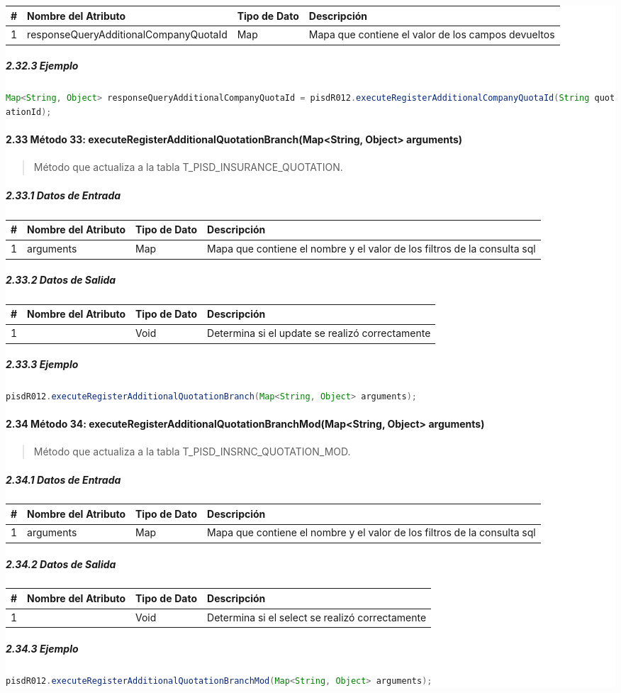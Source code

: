 |#|Nombre del Atributo|Tipo de Dato| Descripción|
| :----|:---------- |:--------------| :-----|
|1| responseQueryAdditionalCompanyQuotaId | Map | Mapa que contiene el valor de los campos devueltos |

##### 2.32.3 Ejemplo
```java
Map<String, Object> responseQueryAdditionalCompanyQuotaId = pisdR012.executeRegisterAdditionalCompanyQuotaId(String quotationId);
```


#### 2.33 Método 33: executeRegisterAdditionalQuotationBranch(Map<String, Object> arguments)
> Método que actualiza a la tabla T_PISD_INSURANCE_QUOTATION.

##### 2.33.1 Datos de Entrada

|#|Nombre del Atributo|Tipo de Dato| Descripción|
| :----|:---------- |:--------------| :-----|
|1| arguments | Map | Mapa que contiene el nombre y el valor de los filtros de la consulta sql |

##### 2.33.2 Datos de Salida

|#|Nombre del Atributo|Tipo de Dato| Descripción|
| :----|:---------- |:--------------| :-----|
|1|  | Void | Determina si el update se realizó correctamente |

##### 2.33.3 Ejemplo
```java
pisdR012.executeRegisterAdditionalQuotationBranch(Map<String, Object> arguments);
```


#### 2.34 Método 34: executeRegisterAdditionalQuotationBranchMod(Map<String, Object> arguments)
> Método que actualiza a la tabla T_PISD_INSRNC_QUOTATION_MOD.

##### 2.34.1 Datos de Entrada

|#|Nombre del Atributo|Tipo de Dato| Descripción|
| :----|:---------- |:--------------| :-----|
|1| arguments | Map | Mapa que contiene el nombre y el valor de los filtros de la consulta sql |

##### 2.34.2 Datos de Salida

|#|Nombre del Atributo|Tipo de Dato| Descripción|
| :----|:---------- |:--------------| :-----|
|1|  | Void | Determina si el select se realizó correctamente |

##### 2.34.3 Ejemplo
```java
pisdR012.executeRegisterAdditionalQuotationBranchMod(Map<String, Object> arguments);
```
